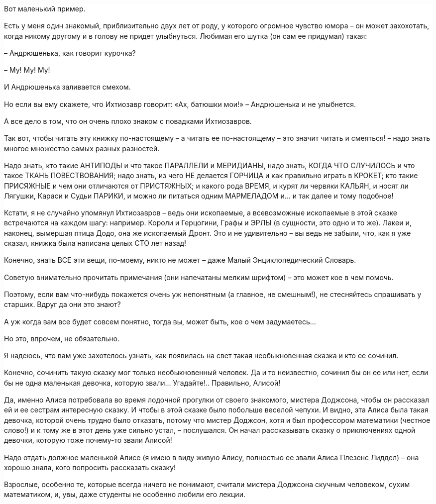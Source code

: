 Вот маленький пример.

Есть у меня один знакомый, приблизительно двух лет от роду, у которого огромное чувство юмора – он может захохотать, когда никому другому и в голову не придет улыбнуться. Любимая его шутка (он сам ее придумал) такая:

– Андрюшенька, как говорит курочка?

– Му! Му! Му!

И Андрюшенька заливается смехом.

Но если вы ему скажете, что Ихтиозавр говорит: «Ах, батюшки мои!» – Андрюшенька и не улыбнется.

А все дело в том, что он очень плохо знаком с повадками Ихтиозавров.

Так вот, чтобы читать эту книжку по-настоящему – а читать ее по-настоящему – это значит читать и смеяться! – надо знать многое множество самых разных разностей.

Надо знать, кто такие АНТИПОДЫ и что такое ПАРАЛЛЕЛИ и МЕРИДИАНЫ, надо знать, КОГДА ЧТО СЛУЧИЛОСЬ и что такое ТКАНЬ ПОВЕСТВОВАНИЯ; надо знать, из чего НЕ делается ГОРЧИЦА и как правильно играть в КРОКЕТ; кто такие ПРИСЯЖНЫЕ и чем они отличаются от ПРИСТЯЖНЫХ; и какого рода ВРЕМЯ, и курят ли червяки КАЛЬЯН, и носят ли Лягушки, Караси и Судьи ПАРИКИ, и можно ли питаться одним МАРМЕЛАДОМ и... и так далее и тому подобное!

Кстати, я не случайно упомянул Ихтиозавров – ведь они ископаемые, а всевозможные ископаемые в этой сказке встречаются на каждом шагу: например. Короли и Герцогини, Графы и ЭРЛЫ (в сущности, это одно и то же). Лакеи и, наконец, вымершая птица Додо, она же ископаемый Дронт. Это и не удивительно – вы ведь не забыли, что, как я уже сказал, книжка была написана целых СТО лет назад!

Конечно, знать ВСЕ эти вещи, по-моему, никто не может – даже Малый Энциклопедический Словарь.

Советую внимательно прочитать примечания (они напечатаны мелким шрифтом) – это может кое в чем помочь.

Поэтому, если вам что-нибудь покажется очень уж непонятным (а главное, не смешным!), не стесняйтесь спрашивать у старших. Вдруг да они это знают?

А уж когда вам все будет совсем понятно, тогда вы, может быть, кое о чем задумаетесь...

Но это, впрочем, не обязательно.

Я надеюсь, что вам уже захотелось узнать, как появилась на свет такая необыкновенная сказка и кто ее сочинил.

Конечно, сочинить такую сказку мог только необыкновенный человек. Да и то неизвестно, сочинил бы он ее или нет, если бы не одна маленькая девочка, которую звали... Угадайте!.. Правильно, Алисой!

Да, именно Алиса потребовала во время лодочной прогулки от своего знакомого, мистера Доджсона, чтобы он рассказал ей и ее сестрам интересную сказку. И чтобы в этой сказке было побольше веселой чепухи. И видно, эта Алиса была такая девочка, которой очень трудно было отказать, потому что мистер Доджсон, хотя и был профессором математики (честное слово!) и к тому же в этот день уже сильно устал, – послушался. Он начал рассказывать сказку о приключениях одной девочки, которую тоже почему-то звали Алисой!

Надо отдать должное маленькой Алисе (я имею в виду живую Алису, полностью ее звали Алиса Плезенс Лиддел) – она хорошо знала, кого попросить рассказать сказку!

Взрослые, особенно те, которые всегда ничего не понимают, считали мистера Доджсона скучным человеком, сухим математиком, и, увы, даже студенты не особенно любили его лекции.
